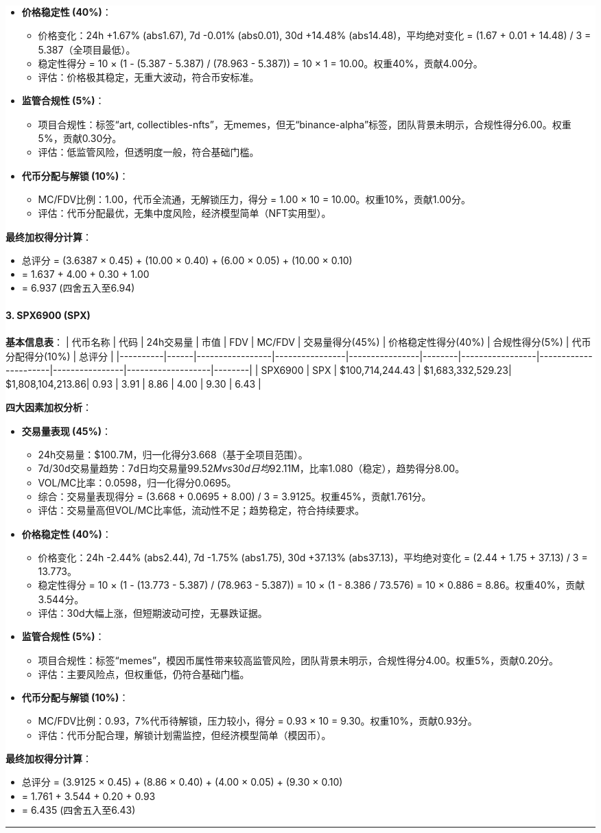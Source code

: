 - **价格稳定性 (40%)**：
  - 价格变化：24h +1.67% (abs1.67), 7d -0.01% (abs0.01), 30d +14.48% (abs14.48)，平均绝对变化 = (1.67 + 0.01 + 14.48) / 3 = 5.387（全项目最低）。
  - 稳定性得分 = 10 × (1 - (5.387 - 5.387) / (78.963 - 5.387)) = 10 × 1 = 10.00。权重40%，贡献4.00分。
  - 评估：价格极其稳定，无重大波动，符合币安标准。

- **监管合规性 (5%)**：
  - 项目合规性：标签“art, collectibles-nfts”，无memes，但无“binance-alpha”标签，团队背景未明示，合规性得分6.00。权重5%，贡献0.30分。
  - 评估：低监管风险，但透明度一般，符合基础门槛。

- **代币分配与解锁 (10%)**：
  - MC/FDV比例：1.00，代币全流通，无解锁压力，得分 = 1.00 × 10 = 10.00。权重10%，贡献1.00分。
  - 评估：代币分配最优，无集中度风险，经济模型简单（NFT实用型）。

**最终加权得分计算**：
- 总评分 = (3.6387 × 0.45) + (10.00 × 0.40) + (6.00 × 0.05) + (10.00 × 0.10)
- = 1.637 + 4.00 + 0.30 + 1.00
- = 6.937 (四舍五入至6.94)

#### 3. SPX6900 (SPX)
**基本信息表**：
| 代币名称 | 代码 | 24h交易量       | 市值           | FDV            | MC/FDV | 交易量得分(45%) | 价格稳定性得分(40%) | 合规性得分(5%) | 代币分配得分(10%) | 总评分 |
|----------|------|-----------------|----------------|----------------|--------|-----------------|----------------------|----------------|-------------------|--------|
| SPX6900  | SPX  | $100,714,244.43 | $1,683,332,529.23| $1,808,104,213.86| 0.93   | 3.91            | 8.86                 | 4.00           | 9.30              | 6.43   |

**四大因素加权分析**：
- **交易量表现 (45%)**：
  - 24h交易量：$100.7M，归一化得分3.668（基于全项目范围）。
  - 7d/30d交易量趋势：7d日均交易量$99.52M vs 30d日均$92.11M，比率1.080（稳定），趋势得分8.00。
  - VOL/MC比率：0.0598，归一化得分0.0695。
  - 综合：交易量表现得分 = (3.668 + 0.0695 + 8.00) / 3 = 3.9125。权重45%，贡献1.761分。
  - 评估：交易量高但VOL/MC比率低，流动性不足；趋势稳定，符合持续要求。

- **价格稳定性 (40%)**：
  - 价格变化：24h -2.44% (abs2.44), 7d -1.75% (abs1.75), 30d +37.13% (abs37.13)，平均绝对变化 = (2.44 + 1.75 + 37.13) / 3 = 13.773。
  - 稳定性得分 = 10 × (1 - (13.773 - 5.387) / (78.963 - 5.387)) = 10 × (1 - 8.386 / 73.576) = 10 × 0.886 = 8.86。权重40%，贡献3.544分。
  - 评估：30d大幅上涨，但短期波动可控，无暴跌证据。

- **监管合规性 (5%)**：
  - 项目合规性：标签“memes”，模因币属性带来较高监管风险，团队背景未明示，合规性得分4.00。权重5%，贡献0.20分。
  - 评估：主要风险点，但权重低，仍符合基础门槛。

- **代币分配与解锁 (10%)**：
  - MC/FDV比例：0.93，7%代币待解锁，压力较小，得分 = 0.93 × 10 = 9.30。权重10%，贡献0.93分。
  - 评估：代币分配合理，解锁计划需监控，但经济模型简单（模因币）。

**最终加权得分计算**：
- 总评分 = (3.9125 × 0.45) + (8.86 × 0.40) + (4.00 × 0.05) + (9.30 × 0.10)
- = 1.761 + 3.544 + 0.20 + 0.93
- = 6.435 (四舍五入至6.43)

---
